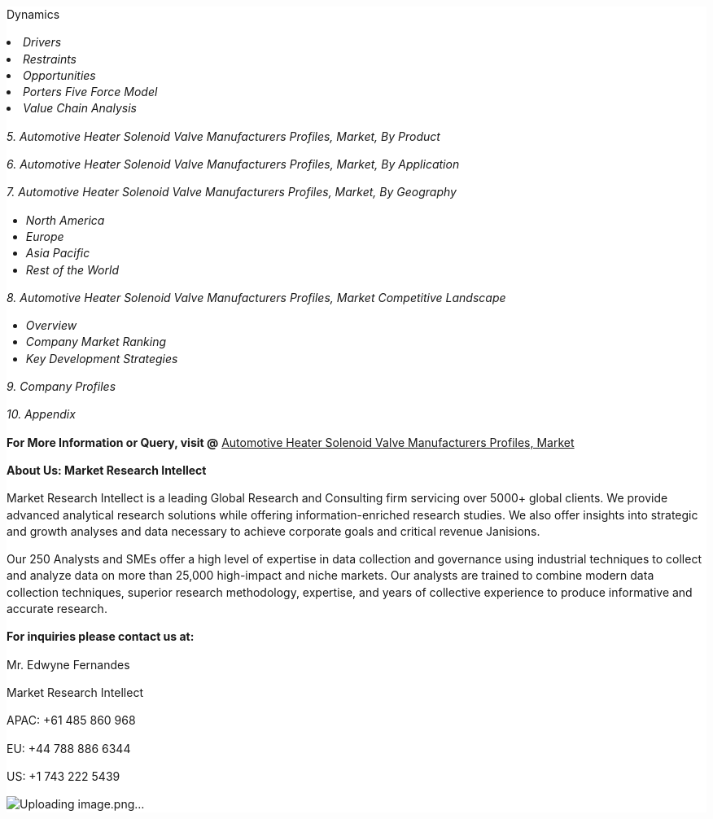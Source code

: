 Dynamics</span></em></li><li><em><span class="">Drivers</span></em></li><li><em><span class="">Restraints</span></em></li><li><em><span class="">Opportunities</span></em></li><li><em><span class="">Porters Five Force Model</span></em></li><li><em><span class="">Value Chain Analysis</span></em></li></ul><p><em><span class="font-[700]">5. Automotive Heater Solenoid Valve Manufacturers Profiles, Market, By Product</span></em></p><p><em><span class="font-[700]">6. Automotive Heater Solenoid Valve Manufacturers Profiles, Market, By Application</span></em></p><p><em><span class="font-[700]">7. Automotive Heater Solenoid Valve Manufacturers Profiles, Market, By Geography</span></em></p><ul><li><em><span class="">North America</span></em></li><li><em><span class="">Europe</span></em></li><li><em><span class="">Asia Pacific</span></em></li><li><em><span class="">Rest of the World</span></em></li></ul><p><em><span class="font-[700]">8. Automotive Heater Solenoid Valve Manufacturers Profiles, Market Competitive Landscape</span></em></p><ul><li><em><span class="">Overview</span></em></li><li><em><span class="">Company Market Ranking</span></em></li><li><em><span class="">Key Development Strategies</span></em></li></ul><p><em><span class="font-[700]">9. Company Profiles</span></em></p><p><em><span class="font-[700]">10. Appendix</span></em></p><p><span class="font-[700]"><strong>For More Information or Query, visit&nbsp;@</strong>&nbsp;</span><span class="font-[700]"><a href="https://www.marketresearchintellect.com/product/global-automotive-heater-solenoid-valve-manufacturers-profiles-market/?utm_source=Linkedin&utm_medium=832" target="_blank" data-tracking-control-name="article-ssr-frontend-pulse_little-text-block" data-tracking-will-navigate="" data-test-link="">Automotive Heater Solenoid Valve Manufacturers Profiles, Market</a></span></p><p><strong><span class="font-[700]">About Us: Market Research Intellect</span></strong></p><p><span class="">Market Research Intellect is a leading Global Research and Consulting firm servicing over 5000+ global clients. We provide advanced analytical research solutions while offering information-enriched research studies.&nbsp;</span>We also offer insights into strategic and growth analyses and data necessary to achieve corporate goals and critical revenue Janisions.</p><p><span class="">Our 250 Analysts and SMEs offer a high level of expertise in data collection and governance using industrial techniques to collect and analyze data on more than 25,000 high-impact and niche markets. Our analysts are trained to combine modern data collection techniques, superior research methodology, expertise, and years of collective experience to produce informative and accurate research.</span></p><p><strong>For inquiries please contact us at:</strong></p><p>Mr. Edwyne Fernandes</p><p>Market Research Intellect</p><p>APAC: +61 485 860 968</p><p>EU: +44 788 886 6344</p><p>US: +1 743 222 5439</p>
![Uploading image.png…]()
